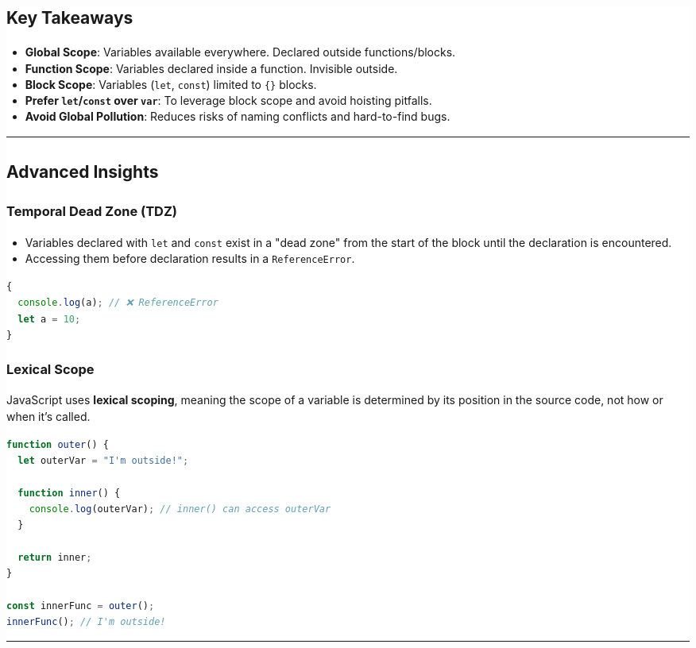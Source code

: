 
## Key Takeaways

* **Global Scope**: Variables available everywhere. Declared outside functions/blocks.
* **Function Scope**: Variables declared inside a function. Invisible outside.
* **Block Scope**: Variables (`let`, `const`) limited to `{}` blocks.
* **Prefer `let`/`const` over `var`**: To leverage block scope and avoid hoisting pitfalls.
* **Avoid Global Pollution**: Reduces risks of naming conflicts and hard-to-find bugs.

---

## Advanced Insights

### Temporal Dead Zone (TDZ)

* Variables declared with `let` and `const` exist in a "dead zone" from the start of the block until the declaration is encountered.
* Accessing them before declaration results in a `ReferenceError`.

```javascript
{
  console.log(a); // ❌ ReferenceError
  let a = 10;
}
```

### Lexical Scope

JavaScript uses **lexical scoping**, meaning the scope of a variable is determined by its position in the source code, not how or when it’s called.

```javascript
function outer() {
  let outerVar = "I'm outside!";

  function inner() {
    console.log(outerVar); // inner() can access outerVar
  }

  return inner;
}

const innerFunc = outer();
innerFunc(); // I'm outside!
```

---
